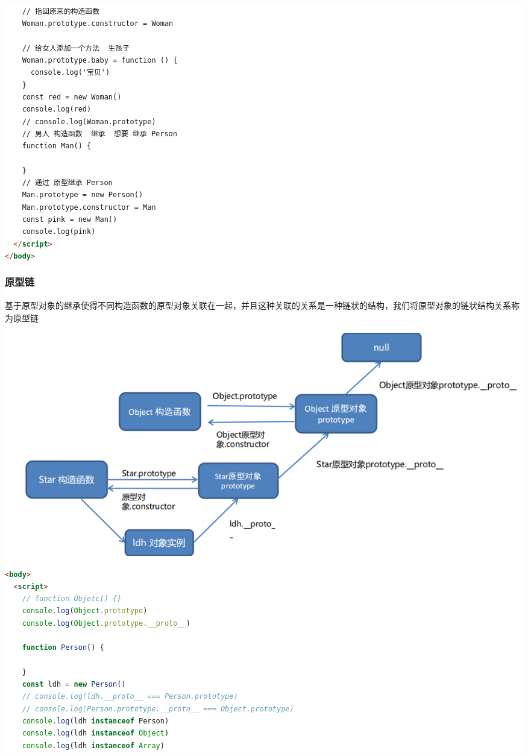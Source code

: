 ```html
    // 指回原来的构造函数
    Woman.prototype.constructor = Woman

    // 给女人添加一个方法  生孩子
    Woman.prototype.baby = function () {
      console.log('宝贝')
    }
    const red = new Woman()
    console.log(red)
    // console.log(Woman.prototype)
    // 男人 构造函数  继承  想要 继承 Person
    function Man() {

    }
    // 通过 原型继承 Person
    Man.prototype = new Person()
    Man.prototype.constructor = Man
    const pink = new Man()
    console.log(pink)
  </script>
</body>
```

### 原型链

基于原型对象的继承使得不同构造函数的原型对象关联在一起，并且这种关联的关系是一种链状的结构，我们将原型对象的链状结构关系称为原型链

![67679338869](assets/1676793388695.png)

```html
<body>
  <script>
    // function Objetc() {}
    console.log(Object.prototype)
    console.log(Object.prototype.__proto__)

    function Person() {

    }
    const ldh = new Person()
    // console.log(ldh.__proto__ === Person.prototype)
    // console.log(Person.prototype.__proto__ === Object.prototype)
    console.log(ldh instanceof Person)
    console.log(ldh instanceof Object)
    console.log(ldh instanceof Array)
```